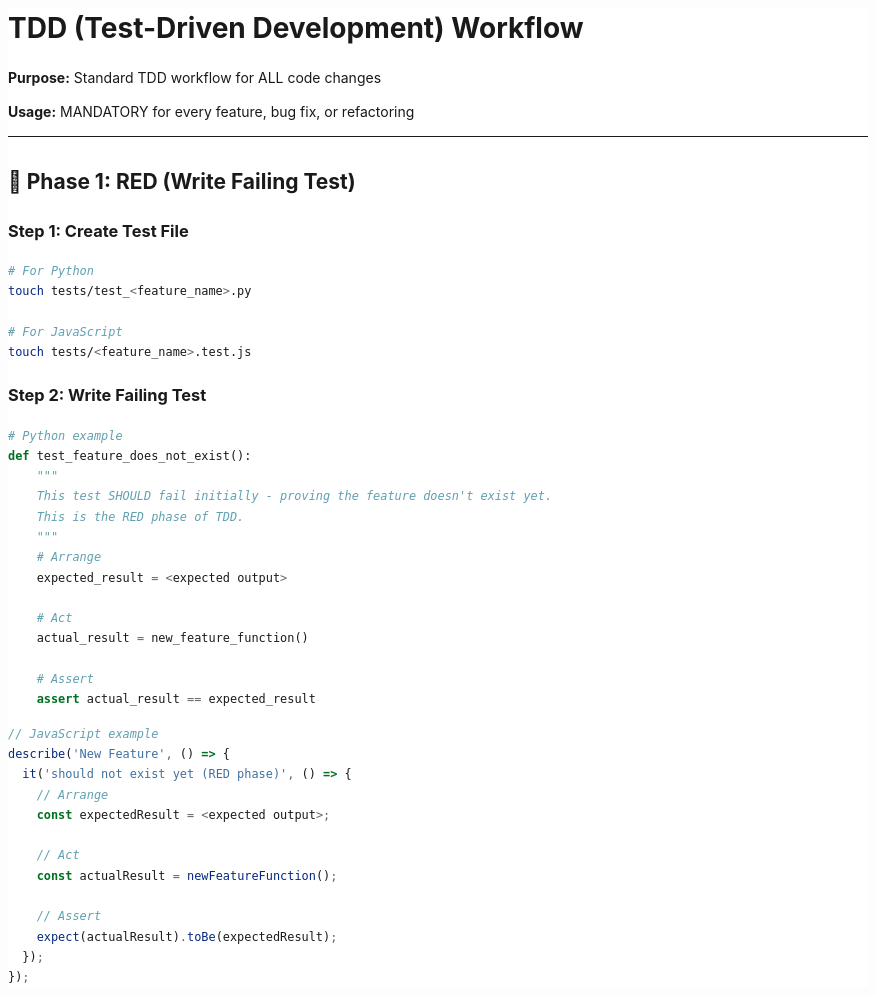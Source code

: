 # TDD (Test-Driven Development) Workflow

**Purpose:** Standard TDD workflow for ALL code changes

**Usage:** MANDATORY for every feature, bug fix, or refactoring

---

## 🔴 Phase 1: RED (Write Failing Test)

### Step 1: Create Test File
```bash
# For Python
touch tests/test_<feature_name>.py

# For JavaScript
touch tests/<feature_name>.test.js
```

### Step 2: Write Failing Test
```python
# Python example
def test_feature_does_not_exist():
    """
    This test SHOULD fail initially - proving the feature doesn't exist yet.
    This is the RED phase of TDD.
    """
    # Arrange
    expected_result = <expected output>

    # Act
    actual_result = new_feature_function()

    # Assert
    assert actual_result == expected_result
```

```javascript
// JavaScript example
describe('New Feature', () => {
  it('should not exist yet (RED phase)', () => {
    // Arrange
    const expectedResult = <expected output>;

    // Act
    const actualResult = newFeatureFunction();

    // Assert
    expect(actualResult).toBe(expectedResult);
  });
});
```
